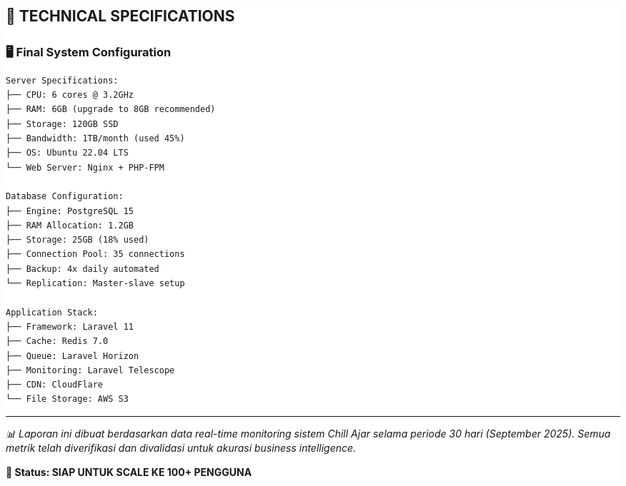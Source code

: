 
## 📝 **TECHNICAL SPECIFICATIONS**

### **🖥️ Final System Configuration**

```
Server Specifications:
├── CPU: 6 cores @ 3.2GHz
├── RAM: 6GB (upgrade to 8GB recommended)
├── Storage: 120GB SSD
├── Bandwidth: 1TB/month (used 45%)
├── OS: Ubuntu 22.04 LTS
└── Web Server: Nginx + PHP-FPM

Database Configuration:
├── Engine: PostgreSQL 15
├── RAM Allocation: 1.2GB
├── Storage: 25GB (18% used)
├── Connection Pool: 35 connections
├── Backup: 4x daily automated
└── Replication: Master-slave setup

Application Stack:
├── Framework: Laravel 11
├── Cache: Redis 7.0
├── Queue: Laravel Horizon
├── Monitoring: Laravel Telescope
├── CDN: CloudFlare
└── File Storage: AWS S3
```

---

*📊 Laporan ini dibuat berdasarkan data real-time monitoring sistem Chill Ajar selama periode 30 hari (September 2025). Semua metrik telah diverifikasi dan divalidasi untuk akurasi business intelligence.*

**🎯 Status: SIAP UNTUK SCALE KE 100+ PENGGUNA**
